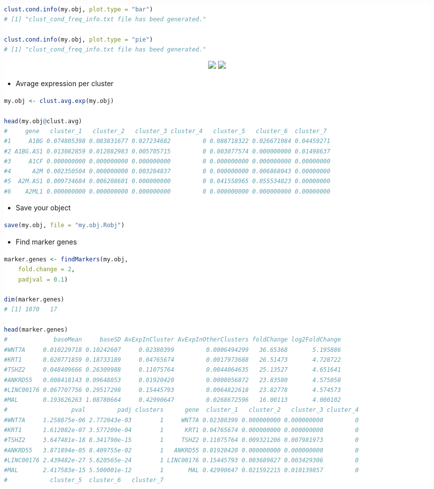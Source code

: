 ```r
clust.cond.info(my.obj, plot.type = "bar")
# [1] "clust_cond_freq_info.txt file has beed generated."

clust.cond.info(my.obj, plot.type = "pie")
# [1] "clust_cond_freq_info.txt file has beed generated."
```
<p align="center">
  <img src="https://github.com/rezakj/scSeqR/blob/dev/doc/bar.png" width="400"/>
  <img src="https://github.com/rezakj/scSeqR/blob/dev/doc/pie.png" width="400"/> 	
</p>

- Avrage expression per cluster

```r
my.obj <- clust.avg.exp(my.obj)

head(my.obj@clust.avg)
#     gene   cluster_1   cluster_2   cluster_3 cluster_4   cluster_5   cluster_6  cluster_7
#1     A1BG 0.074805398 0.083831677 0.027234682         0 0.088718322 0.026671084 0.04459271
#2 A1BG.AS1 0.013082859 0.012882983 0.005705715         0 0.003077574 0.000000000 0.01498637
#3     A1CF 0.000000000 0.000000000 0.000000000         0 0.000000000 0.000000000 0.00000000
#4      A2M 0.002350504 0.000000000 0.003284837         0 0.000000000 0.006868043 0.00000000
#5  A2M.AS1 0.009734684 0.006208601 0.000000000         0 0.041558965 0.055534823 0.00000000
#6    A2ML1 0.000000000 0.000000000 0.000000000         0 0.000000000 0.000000000 0.00000000
```

- Save your object

```r
save(my.obj, file = "my.obj.Robj")
```        

- Find marker genes

```r
marker.genes <- findMarkers(my.obj,
	fold.change = 2,
	padjval = 0.1)

dim(marker.genes)
# [1] 1070   17

head(marker.genes)
#             baseMean     baseSD AvExpInCluster AvExpInOtherClusters foldChange log2FoldChange
#WNT7A     0.010229718 0.10242607     0.02380399         0.0006494299   36.65368       5.195886
#KRT1      0.020771859 0.18733189     0.04765674         0.0017973688   26.51473       4.728722
#TSHZ2     0.048409666 0.26309988     0.11075764         0.0044064635   25.13527       4.651641
#ANKRD55   0.008418143 0.09648853     0.01920420         0.0008056872   23.83580       4.575058
#LINC00176 0.067707756 0.29517298     0.15445793         0.0064822618   23.82778       4.574573
#MAL       0.193626263 1.08780664     0.42990647         0.0268672596   16.00113       4.000102
#                  pval         padj clusters      gene  cluster_1   cluster_2   cluster_3 cluster_4
#WNT7A     1.258875e-06 2.772043e-03        1     WNT7A 0.02380399 0.000000000 0.000000000         0
#KRT1      1.612082e-07 3.577209e-04        1      KRT1 0.04765674 0.000000000 0.000000000         0
#TSHZ2     3.647481e-18 8.341790e-15        1     TSHZ2 0.11075764 0.009321206 0.007981973         0
#ANKRD55   3.871894e-05 8.409755e-02        1   ANKRD55 0.01920420 0.000000000 0.000000000         0
#LINC00176 2.439482e-27 5.620565e-24        1 LINC00176 0.15445793 0.003689827 0.003429306         0
#MAL       2.417583e-15 5.500001e-12        1       MAL 0.42990647 0.021592215 0.010139857         0
#            cluster_5  cluster_6   cluster_7
```